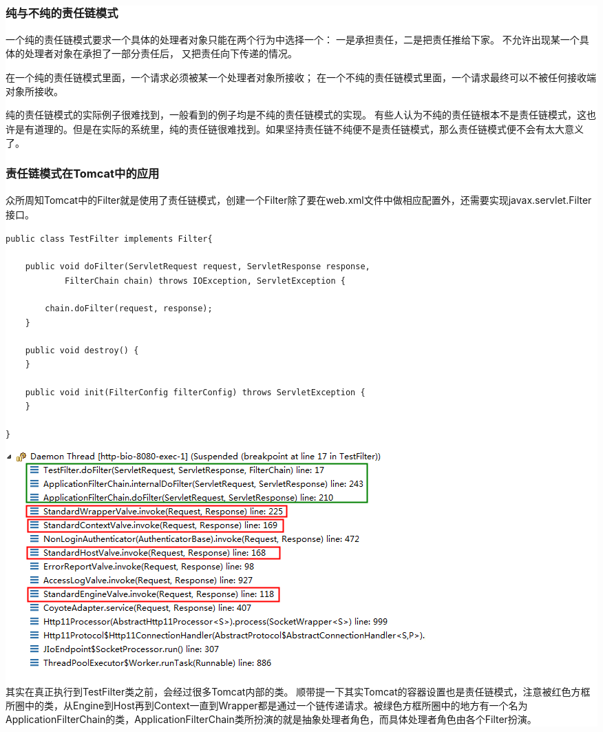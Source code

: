 ### 纯与不纯的责任链模式
一个纯的责任链模式要求一个具体的处理者对象只能在两个行为中选择一个：
一是承担责任，二是把责任推给下家。
不允许出现某一个具体的处理者对象在承担了一部分责任后，
又把责任向下传递的情况。

在一个纯的责任链模式里面，一个请求必须被某一个处理者对象所接收；
在一个不纯的责任链模式里面，一个请求最终可以不被任何接收端对象所接收。

纯的责任链模式的实际例子很难找到，一般看到的例子均是不纯的责任链模式的实现。
有些人认为不纯的责任链根本不是责任链模式，这也许是有道理的。但是在实际的系统里，纯的责任链很难找到。如果坚持责任链不纯便不是责任链模式，那么责任链模式便不会有太大意义了。

### 责任链模式在Tomcat中的应用
众所周知Tomcat中的Filter就是使用了责任链模式，创建一个Filter除了要在web.xml文件中做相应配置外，还需要实现javax.servlet.Filter接口。
```
public class TestFilter implements Filter{

    public void doFilter(ServletRequest request, ServletResponse response,
            FilterChain chain) throws IOException, ServletException {
        
        chain.doFilter(request, response);
    }

    public void destroy() {
    }

    public void init(FilterConfig filterConfig) throws ServletException {
    }

}
```
![](责任链模式/6.png)

其实在真正执行到TestFilter类之前，会经过很多Tomcat内部的类。
顺带提一下其实Tomcat的容器设置也是责任链模式，注意被红色方框所圈中的类，从Engine到Host再到Context一直到Wrapper都是通过一个链传递请求。被绿色方框所圈中的地方有一个名为ApplicationFilterChain的类，ApplicationFilterChain类所扮演的就是抽象处理者角色，而具体处理者角色由各个Filter扮演。
